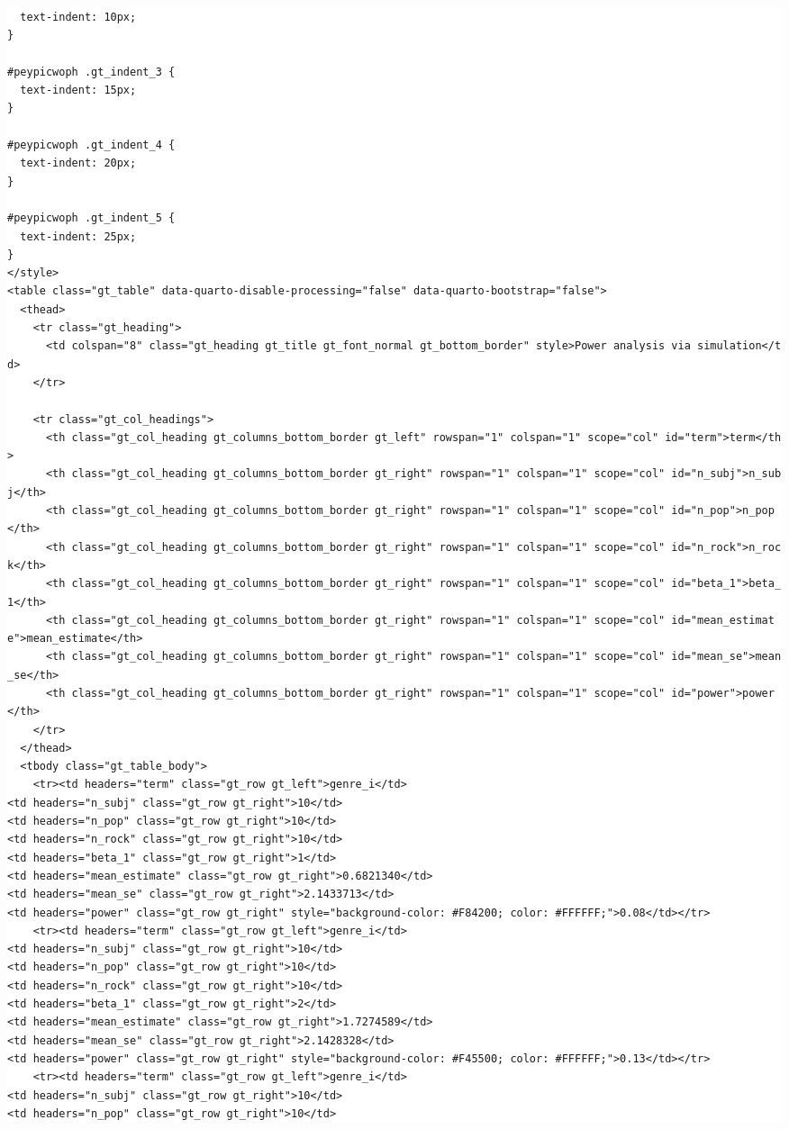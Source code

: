 ```{=html}
  text-indent: 10px;
}

#peypicwoph .gt_indent_3 {
  text-indent: 15px;
}

#peypicwoph .gt_indent_4 {
  text-indent: 20px;
}

#peypicwoph .gt_indent_5 {
  text-indent: 25px;
}
</style>
<table class="gt_table" data-quarto-disable-processing="false" data-quarto-bootstrap="false">
  <thead>
    <tr class="gt_heading">
      <td colspan="8" class="gt_heading gt_title gt_font_normal gt_bottom_border" style>Power analysis via simulation</td>
    </tr>
    
    <tr class="gt_col_headings">
      <th class="gt_col_heading gt_columns_bottom_border gt_left" rowspan="1" colspan="1" scope="col" id="term">term</th>
      <th class="gt_col_heading gt_columns_bottom_border gt_right" rowspan="1" colspan="1" scope="col" id="n_subj">n_subj</th>
      <th class="gt_col_heading gt_columns_bottom_border gt_right" rowspan="1" colspan="1" scope="col" id="n_pop">n_pop</th>
      <th class="gt_col_heading gt_columns_bottom_border gt_right" rowspan="1" colspan="1" scope="col" id="n_rock">n_rock</th>
      <th class="gt_col_heading gt_columns_bottom_border gt_right" rowspan="1" colspan="1" scope="col" id="beta_1">beta_1</th>
      <th class="gt_col_heading gt_columns_bottom_border gt_right" rowspan="1" colspan="1" scope="col" id="mean_estimate">mean_estimate</th>
      <th class="gt_col_heading gt_columns_bottom_border gt_right" rowspan="1" colspan="1" scope="col" id="mean_se">mean_se</th>
      <th class="gt_col_heading gt_columns_bottom_border gt_right" rowspan="1" colspan="1" scope="col" id="power">power</th>
    </tr>
  </thead>
  <tbody class="gt_table_body">
    <tr><td headers="term" class="gt_row gt_left">genre_i</td>
<td headers="n_subj" class="gt_row gt_right">10</td>
<td headers="n_pop" class="gt_row gt_right">10</td>
<td headers="n_rock" class="gt_row gt_right">10</td>
<td headers="beta_1" class="gt_row gt_right">1</td>
<td headers="mean_estimate" class="gt_row gt_right">0.6821340</td>
<td headers="mean_se" class="gt_row gt_right">2.1433713</td>
<td headers="power" class="gt_row gt_right" style="background-color: #F84200; color: #FFFFFF;">0.08</td></tr>
    <tr><td headers="term" class="gt_row gt_left">genre_i</td>
<td headers="n_subj" class="gt_row gt_right">10</td>
<td headers="n_pop" class="gt_row gt_right">10</td>
<td headers="n_rock" class="gt_row gt_right">10</td>
<td headers="beta_1" class="gt_row gt_right">2</td>
<td headers="mean_estimate" class="gt_row gt_right">1.7274589</td>
<td headers="mean_se" class="gt_row gt_right">2.1428328</td>
<td headers="power" class="gt_row gt_right" style="background-color: #F45500; color: #FFFFFF;">0.13</td></tr>
    <tr><td headers="term" class="gt_row gt_left">genre_i</td>
<td headers="n_subj" class="gt_row gt_right">10</td>
<td headers="n_pop" class="gt_row gt_right">10</td>
```